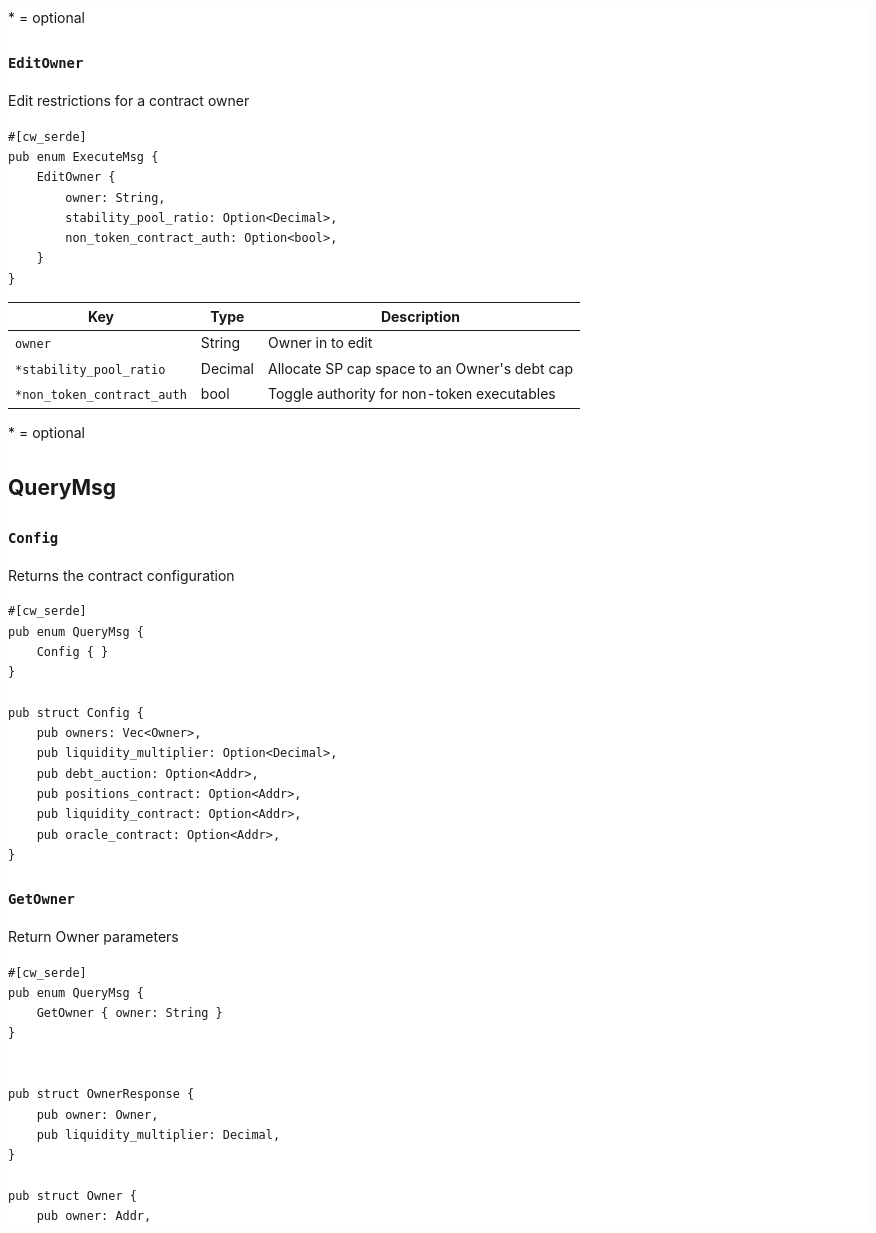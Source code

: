 &#x20; \* = optional

### `EditOwner`

Edit restrictions for a contract owner

```
#[cw_serde]
pub enum ExecuteMsg {
    EditOwner {
        owner: String,
        stability_pool_ratio: Option<Decimal>,
        non_token_contract_auth: Option<bool>,
    }
}
```

| Key                        | Type    | Description                                  |
| -------------------------- | ------- | -------------------------------------------- |
| `owner`                    | String  | Owner in to edit                             |
| `*stability_pool_ratio`    | Decimal | Allocate SP cap space to an Owner's debt cap |
| `*non_token_contract_auth` | bool    | Toggle authority for non-token executables   |

&#x20;\* = optional

## QueryMsg

### `Config`

Returns the contract configuration

```
#[cw_serde]
pub enum QueryMsg {
    Config { }
}

pub struct Config {
    pub owners: Vec<Owner>,
    pub liquidity_multiplier: Option<Decimal>,
    pub debt_auction: Option<Addr>,
    pub positions_contract: Option<Addr>,
    pub liquidity_contract: Option<Addr>,
    pub oracle_contract: Option<Addr>,
}
```

### `GetOwner`

Return Owner parameters

```
#[cw_serde]
pub enum QueryMsg {
    GetOwner { owner: String }
}


pub struct OwnerResponse {
    pub owner: Owner,
    pub liquidity_multiplier: Decimal,
}

pub struct Owner {
    pub owner: Addr,
```